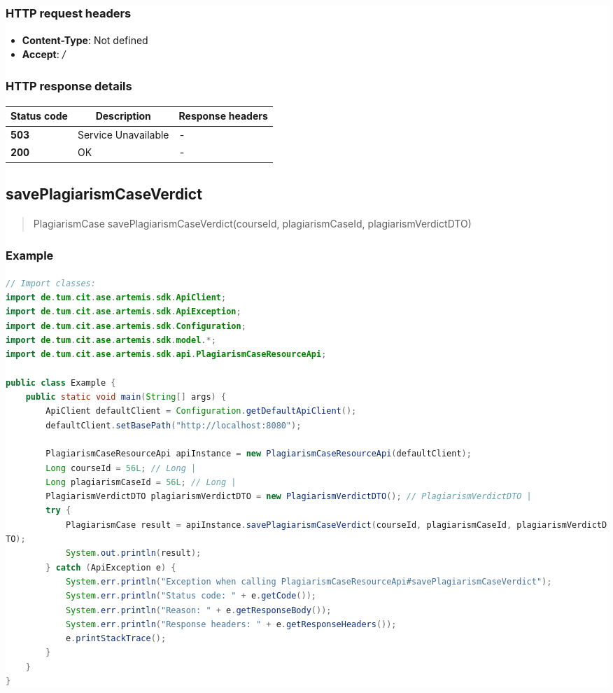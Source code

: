 ### HTTP request headers

- **Content-Type**: Not defined
- **Accept**: */*

### HTTP response details
| Status code | Description | Response headers |
|-------------|-------------|------------------|
| **503** | Service Unavailable |  -  |
| **200** | OK |  -  |


## savePlagiarismCaseVerdict

> PlagiarismCase savePlagiarismCaseVerdict(courseId, plagiarismCaseId, plagiarismVerdictDTO)



### Example

```java
// Import classes:
import de.tum.cit.ase.artemis.sdk.ApiClient;
import de.tum.cit.ase.artemis.sdk.ApiException;
import de.tum.cit.ase.artemis.sdk.Configuration;
import de.tum.cit.ase.artemis.sdk.model.*;
import de.tum.cit.ase.artemis.sdk.api.PlagiarismCaseResourceApi;

public class Example {
    public static void main(String[] args) {
        ApiClient defaultClient = Configuration.getDefaultApiClient();
        defaultClient.setBasePath("http://localhost:8080");

        PlagiarismCaseResourceApi apiInstance = new PlagiarismCaseResourceApi(defaultClient);
        Long courseId = 56L; // Long | 
        Long plagiarismCaseId = 56L; // Long | 
        PlagiarismVerdictDTO plagiarismVerdictDTO = new PlagiarismVerdictDTO(); // PlagiarismVerdictDTO | 
        try {
            PlagiarismCase result = apiInstance.savePlagiarismCaseVerdict(courseId, plagiarismCaseId, plagiarismVerdictDTO);
            System.out.println(result);
        } catch (ApiException e) {
            System.err.println("Exception when calling PlagiarismCaseResourceApi#savePlagiarismCaseVerdict");
            System.err.println("Status code: " + e.getCode());
            System.err.println("Reason: " + e.getResponseBody());
            System.err.println("Response headers: " + e.getResponseHeaders());
            e.printStackTrace();
        }
    }
}
```
